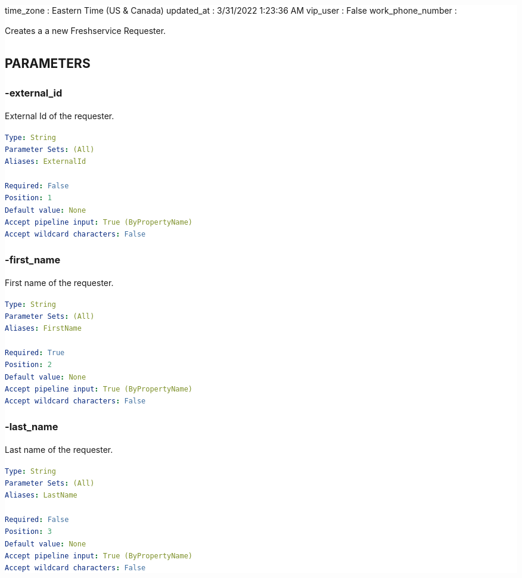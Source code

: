 time_zone                                       : Eastern Time (US & Canada)
updated_at                                      : 3/31/2022 1:23:36 AM
vip_user                                        : False
work_phone_number                               :

Creates a a new Freshservice Requester.

## PARAMETERS

### -external_id
External Id of the requester.

```yaml
Type: String
Parameter Sets: (All)
Aliases: ExternalId

Required: False
Position: 1
Default value: None
Accept pipeline input: True (ByPropertyName)
Accept wildcard characters: False
```

### -first_name
First name of the requester.

```yaml
Type: String
Parameter Sets: (All)
Aliases: FirstName

Required: True
Position: 2
Default value: None
Accept pipeline input: True (ByPropertyName)
Accept wildcard characters: False
```

### -last_name
Last name of the requester.

```yaml
Type: String
Parameter Sets: (All)
Aliases: LastName

Required: False
Position: 3
Default value: None
Accept pipeline input: True (ByPropertyName)
Accept wildcard characters: False
```
